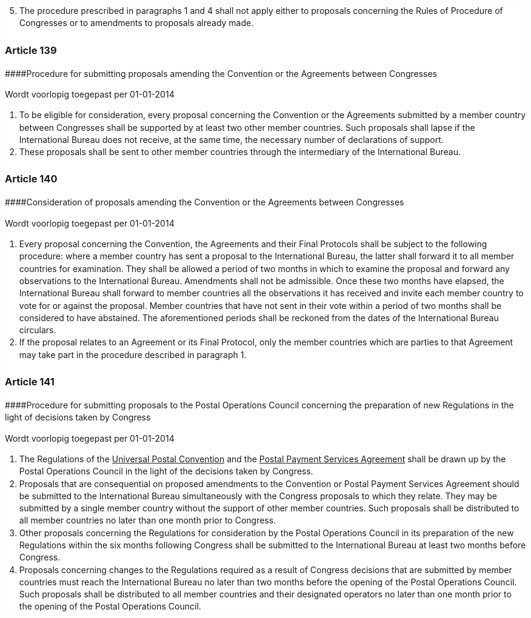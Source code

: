 5.  The procedure prescribed in paragraphs 1 and 4 shall not apply either to proposals concerning the Rules of Procedure of Congresses or to amendments to proposals already made.   

### Article  139  

####Procedure for submitting proposals amending the Convention or the Agreements between Congresses

Wordt voorlopig toegepast per 01-01-2014   

1.  To be eligible for consideration, every proposal concerning the Convention or the Agreements submitted by a member country between Congresses shall be supported by at least two other member countries. Such proposals shall lapse if the International Bureau does not receive, at the same time, the necessary number of declarations of support.   
2.  These proposals shall be sent to other member countries through the intermediary of the International Bureau.   

### Article  140  

####Consideration of proposals amending the Convention or the Agreements between Congresses

Wordt voorlopig toegepast per 01-01-2014   

1.  Every proposal concerning the Convention, the Agreements and their Final Protocols shall be subject to the following procedure: where a member country has sent a proposal to the International Bureau, the latter shall forward it to all member countries for examination. They shall be allowed a period of two months in which to examine the proposal and forward any observations to the International Bureau. Amendments shall not be admissible. Once these two months have elapsed, the International Bureau shall forward to member countries all the observations it has received and invite each member country to vote for or against the proposal. Member countries that have not sent in their vote within a period of two months shall be considered to have abstained. The aforementioned periods shall be reckoned from the dates of the International Bureau circulars.   
2.  If the proposal relates to an Agreement or its Final Protocol, only the member countries which are parties to that Agreement may take part in the procedure described in paragraph 1.   

### Article  141  

####Procedure for submitting proposals to the Postal Operations Council concerning the preparation of new Regulations in the light of decisions taken by Congress

Wordt voorlopig toegepast per 01-01-2014   

1.  The Regulations of the [Universal Postal Convention](../../../../../../../../../verdrag/universal/postal/convention/BWBV0006291/README.md) and the [Postal Payment Services Agreement](../../../../../../../../../verdrag/postal/payment/services/agreement/BWBV0006292/README.md) shall be drawn up by the Postal Operations Council in the light of the decisions taken by Congress.   
2.  Proposals that are consequential on proposed amendments to the Convention or Postal Payment Services Agreement should be submitted to the International Bureau simultaneously with the Congress proposals to which they relate. They may be submitted by a single member country without the support of other member countries. Such proposals shall be distributed to all member countries no later than one month prior to Congress.   
3.  Other proposals concerning the Regulations for consideration by the Postal Operations Council in its preparation of the new Regulations within the six months following Congress shall be submitted to the International Bureau at least two months before Congress.   
4.  Proposals concerning changes to the Regulations required as a result of Congress decisions that are submitted by member countries must reach the International Bureau no later than two months before the opening of the Postal Operations Council. Such proposals shall be distributed to all member countries and their designated operators no later than one month prior to the opening of the Postal Operations Council.   
